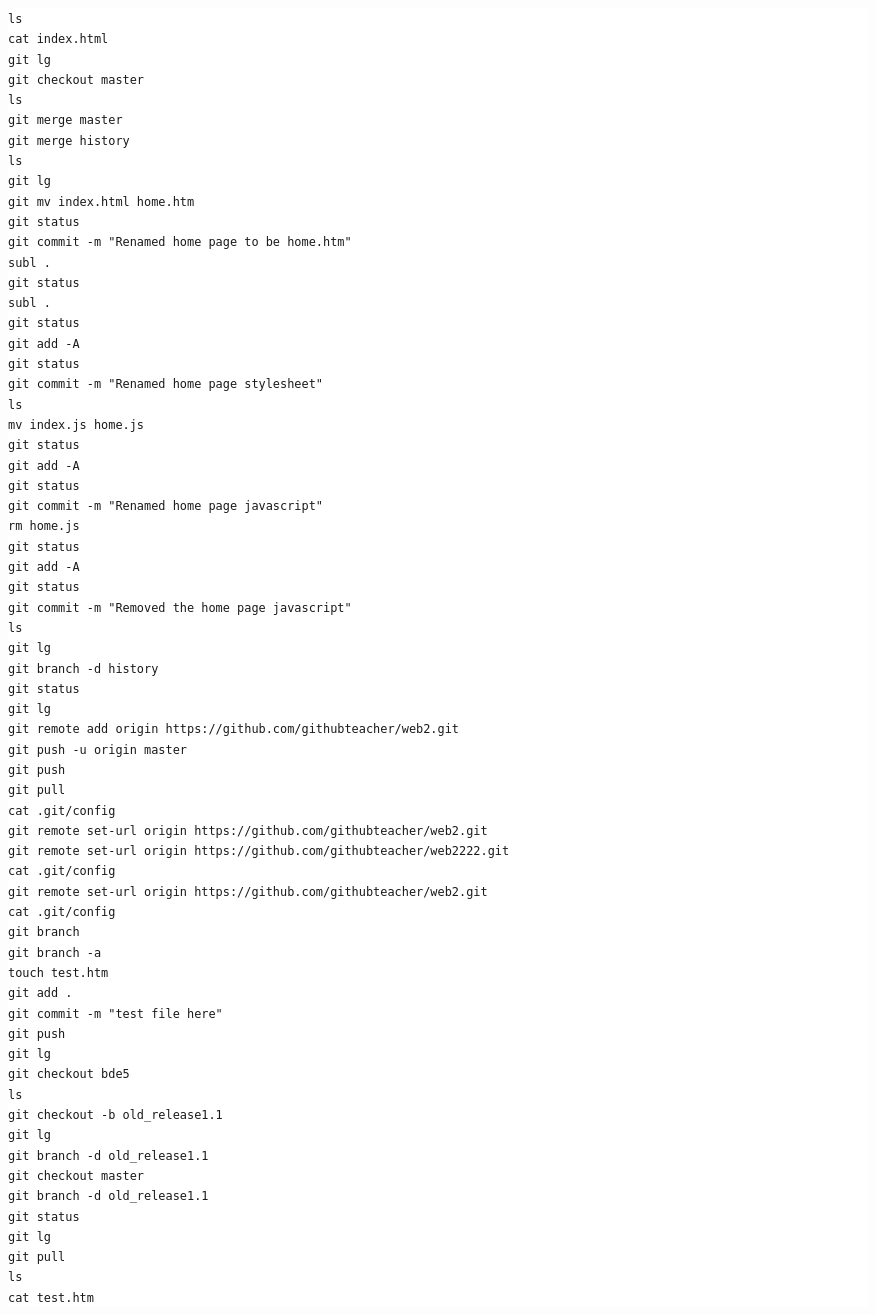     ls
    cat index.html
    git lg
    git checkout master
    ls
    git merge master
    git merge history
    ls
    git lg
    git mv index.html home.htm
    git status
    git commit -m "Renamed home page to be home.htm"
    subl .
    git status
    subl .
    git status
    git add -A
    git status
    git commit -m "Renamed home page stylesheet"
    ls
    mv index.js home.js
    git status
    git add -A
    git status
    git commit -m "Renamed home page javascript"
    rm home.js
    git status
    git add -A
    git status
    git commit -m "Removed the home page javascript"
    ls
    git lg
    git branch -d history
    git status
    git lg
    git remote add origin https://github.com/githubteacher/web2.git
    git push -u origin master
    git push
    git pull
    cat .git/config
    git remote set-url origin https://github.com/githubteacher/web2.git
    git remote set-url origin https://github.com/githubteacher/web2222.git
    cat .git/config
    git remote set-url origin https://github.com/githubteacher/web2.git
    cat .git/config
    git branch
    git branch -a
    touch test.htm
    git add .
    git commit -m "test file here"
    git push
    git lg
    git checkout bde5
    ls
    git checkout -b old_release1.1
    git lg
    git branch -d old_release1.1
    git checkout master
    git branch -d old_release1.1
    git status
    git lg
    git pull
    ls
    cat test.htm